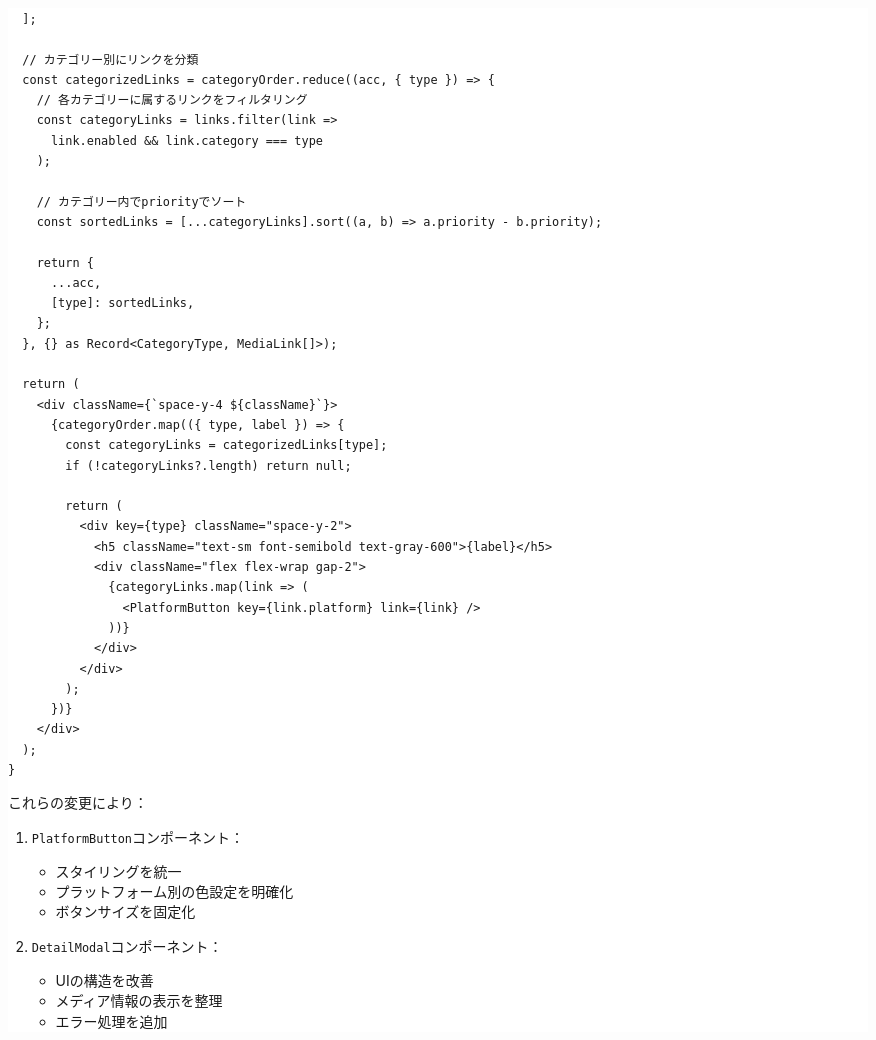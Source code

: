 ```typescriptreact
  ];

  // カテゴリー別にリンクを分類
  const categorizedLinks = categoryOrder.reduce((acc, { type }) => {
    // 各カテゴリーに属するリンクをフィルタリング
    const categoryLinks = links.filter(link => 
      link.enabled && link.category === type
    );

    // カテゴリー内でpriorityでソート
    const sortedLinks = [...categoryLinks].sort((a, b) => a.priority - b.priority);

    return {
      ...acc,
      [type]: sortedLinks,
    };
  }, {} as Record<CategoryType, MediaLink[]>);

  return (
    <div className={`space-y-4 ${className}`}>
      {categoryOrder.map(({ type, label }) => {
        const categoryLinks = categorizedLinks[type];
        if (!categoryLinks?.length) return null;

        return (
          <div key={type} className="space-y-2">
            <h5 className="text-sm font-semibold text-gray-600">{label}</h5>
            <div className="flex flex-wrap gap-2">
              {categoryLinks.map(link => (
                <PlatformButton key={link.platform} link={link} />
              ))}
            </div>
          </div>
        );
      })}
    </div>
  );
}
```

これらの変更により：

1. `PlatformButton`コンポーネント：
   - スタイリングを統一
   - プラットフォーム別の色設定を明確化
   - ボタンサイズを固定化

2. `DetailModal`コンポーネント：
   - UIの構造を改善
   - メディア情報の表示を整理
   - エラー処理を追加
